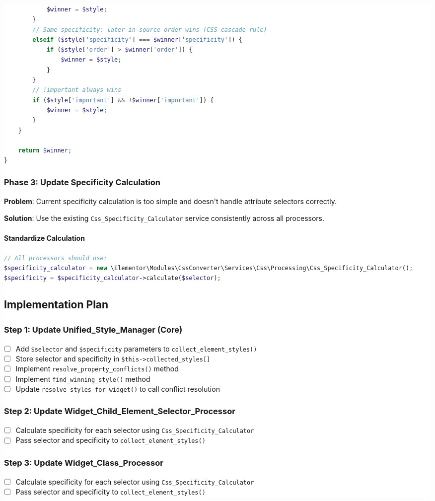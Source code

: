 ```php
            $winner = $style;
        }
        // Same specificity: later in source order wins (CSS cascade rule)
        elseif ($style['specificity'] === $winner['specificity']) {
            if ($style['order'] > $winner['order']) {
                $winner = $style;
            }
        }
        // !important always wins
        if ($style['important'] && !$winner['important']) {
            $winner = $style;
        }
    }
    
    return $winner;
}
```

### Phase 3: Update Specificity Calculation

**Problem**: Current specificity calculation is too simple and doesn't handle attribute selectors correctly.

**Solution**: Use the existing `Css_Specificity_Calculator` service consistently across all processors.

#### Standardize Calculation

```php
// All processors should use:
$specificity_calculator = new \Elementor\Modules\CssConverter\Services\Css\Processing\Css_Specificity_Calculator();
$specificity = $specificity_calculator->calculate($selector);
```

## Implementation Plan

### Step 1: Update Unified_Style_Manager (Core)
- [ ] Add `$selector` and `$specificity` parameters to `collect_element_styles()`
- [ ] Store selector and specificity in `$this->collected_styles[]`
- [ ] Implement `resolve_property_conflicts()` method
- [ ] Implement `find_winning_style()` method
- [ ] Update `resolve_styles_for_widget()` to call conflict resolution

### Step 2: Update Widget_Child_Element_Selector_Processor
- [ ] Calculate specificity for each selector using `Css_Specificity_Calculator`
- [ ] Pass selector and specificity to `collect_element_styles()`

### Step 3: Update Widget_Class_Processor
- [ ] Calculate specificity for each selector using `Css_Specificity_Calculator`
- [ ] Pass selector and specificity to `collect_element_styles()`
